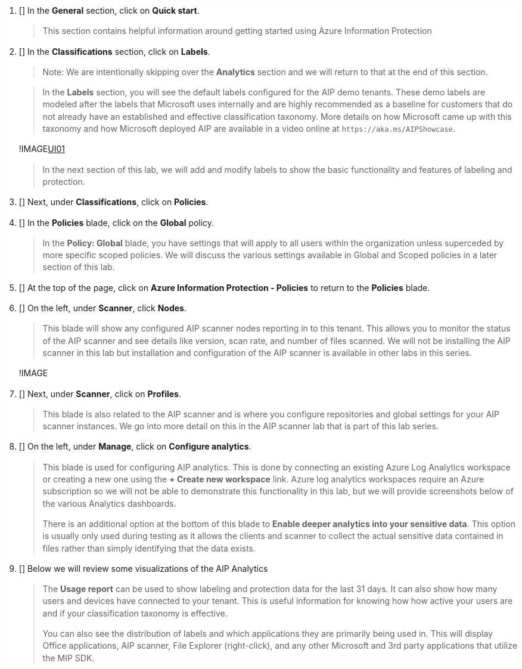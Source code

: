 1. [] In the **General** section, click on **Quick start**.

    >This section contains helpful information around getting started using Azure Information Protection
1. [] In the **Classifications** section, click on **Labels**.

    >Note: We are intentionally skipping over the **Analytics** section and we will return to that at the end of this section.

	>In the **Labels** section, you will see the default labels configured for the AIP demo tenants. 
	>These demo labels are modeled after the labels that Microsoft uses internally and are highly recommended as a baseline for customers that 
	>do not already have an established and effective classification taxonomy. More details on how Microsoft came up with this taxonomy and how 
	>Microsoft deployed AIP are available in a video online at ```https://aka.ms/AIPShowcase```.

	!IMAGE[UI01](Media/UI01.png)

	>In the next section of this lab, we will add and modify labels to show the basic functionality and features of labeling and protection.

1. [] Next, under **Classifications**, click on **Policies**.
1. [] In the **Policies** blade, click on the **Global** policy.

	>In the **Policy: Global** blade, you have settings that will apply to all users within the organization unless superceded by more specific scoped policies.  We will discuss the various settings available in Global and Scoped policies in a later section of this lab.
1. [] At the top of the page, click on **Azure Information Protection - Policies** to return to the **Policies** blade. 
1. [] On the left, under **Scanner**, click **Nodes**.

	>This blade will show any configured AIP scanner nodes reporting in to this tenant.  This allows you to monitor the status of the AIP scanner and see details like version, scan rate, and number of files scanned.  We will not be installing the AIP scanner in this lab but installation and configuration of the AIP scanner is available in other labs in this series.

	!IMAGE[](Media/nodes.png)
1. [] Next, under **Scanner**, click on **Profiles**.

	>This blade is also related to the AIP scanner and is where you configure repositories and global settings for your AIP scanner instances.  We go into more detail on this in the AIP scanner lab that is part of this lab series.

1. [] On the left, under **Manage**, click on **Configure analytics**.

	>This blade is used for configuring AIP analytics.  This is done by connecting an existing Azure Log Analytics workspace or creating a new one using the **+ Create new workspace** link. Azure log analytics workspaces require an Azure subscription so we will not be able to demonstrate this functionality in this lab, but we will provide screenshots below of the various Analytics dashboards.
	>
	>There is an additional option at the bottom of this blade to **Enable deeper analytics into your sensitive data**. This option is usually only used during testing as it allows the clients and scanner to collect the actual sensitive data contained in files rather than simply identifying that the data exists.
1. [] Below we will review some visualizations of the AIP Analytics

	>The **Usage report** can be used to show labeling and protection data for the last 31 days.  It can also show how many users and devices have connected to your tenant. This is useful information for knowing how how active your users are and if your classification taxonomy is effective.
	>
	>You can also see the distribution of labels and which applications they are primarily being used in.  This will display Office applications, AIP scanner, File Explorer (right-click), and any other  Microsoft and 3rd party applications that utilize the MIP SDK.
